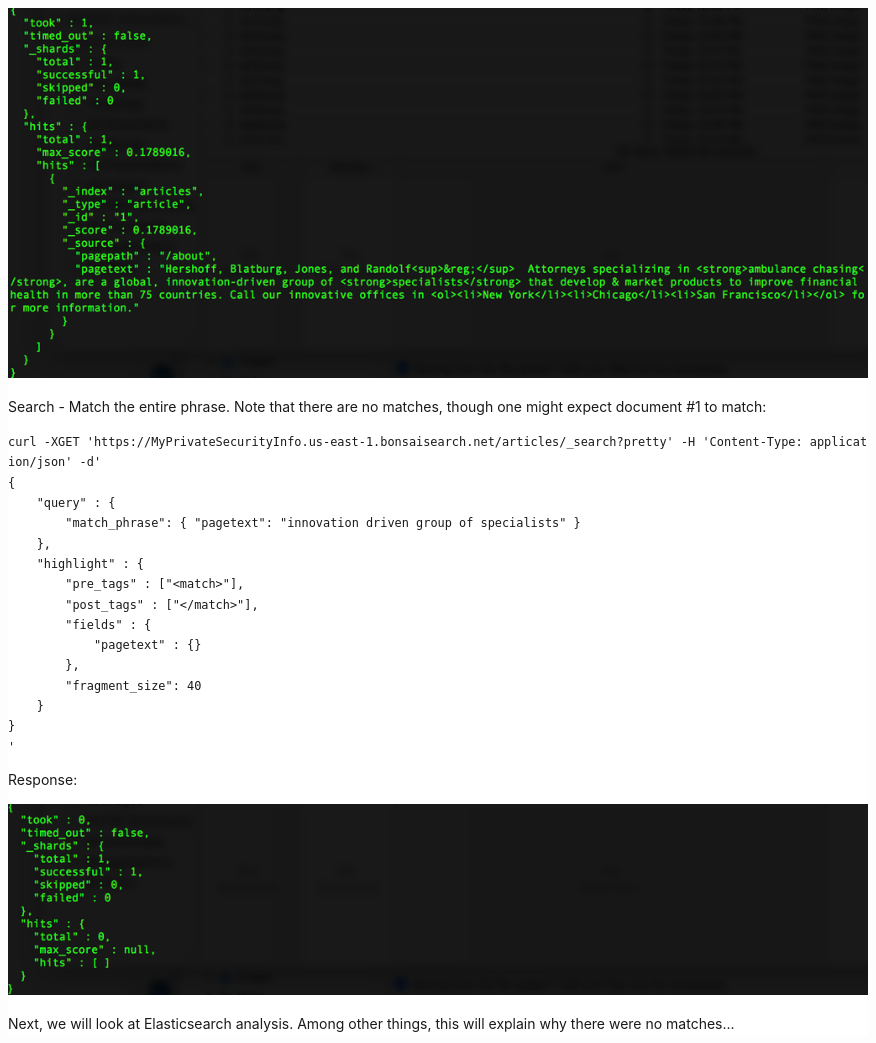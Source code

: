 ![search multiple fields](./images/es23.png)

Search - Match the entire phrase. Note that there are no matches, though one might expect document #1 to match:

``` curl
curl -XGET 'https://MyPrivateSecurityInfo.us-east-1.bonsaisearch.net/articles/_search?pretty' -H 'Content-Type: application/json' -d'
{
    "query" : {
        "match_phrase": { "pagetext": "innovation driven group of specialists" }
    },
    "highlight" : {
        "pre_tags" : ["<match>"],
        "post_tags" : ["</match>"],
        "fields" : {
            "pagetext" : {}
        },
        "fragment_size": 40
    }
}
'
```

Response:

![phrase search no match](./images/es24.png)

Next, we will look at Elasticsearch analysis. Among other things, this will explain why there were no matches...
